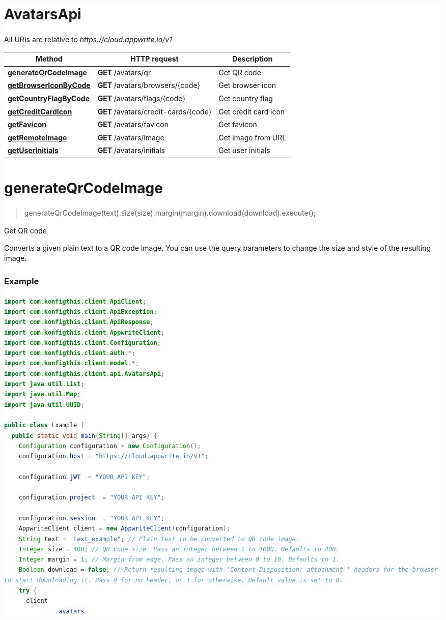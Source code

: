 # AvatarsApi

All URIs are relative to *https://cloud.appwrite.io/v1*

| Method | HTTP request | Description |
|------------- | ------------- | -------------|
| [**generateQrCodeImage**](AvatarsApi.md#generateQrCodeImage) | **GET** /avatars/qr | Get QR code |
| [**getBrowserIconByCode**](AvatarsApi.md#getBrowserIconByCode) | **GET** /avatars/browsers/{code} | Get browser icon |
| [**getCountryFlagByCode**](AvatarsApi.md#getCountryFlagByCode) | **GET** /avatars/flags/{code} | Get country flag |
| [**getCreditCardIcon**](AvatarsApi.md#getCreditCardIcon) | **GET** /avatars/credit-cards/{code} | Get credit card icon |
| [**getFavicon**](AvatarsApi.md#getFavicon) | **GET** /avatars/favicon | Get favicon |
| [**getRemoteImage**](AvatarsApi.md#getRemoteImage) | **GET** /avatars/image | Get image from URL |
| [**getUserInitials**](AvatarsApi.md#getUserInitials) | **GET** /avatars/initials | Get user initials |


<a name="generateQrCodeImage"></a>
# **generateQrCodeImage**
> generateQrCodeImage(text).size(size).margin(margin).download(download).execute();

Get QR code

Converts a given plain text to a QR code image. You can use the query parameters to change the size and style of the resulting image. 

### Example
```java
import com.konfigthis.client.ApiClient;
import com.konfigthis.client.ApiException;
import com.konfigthis.client.ApiResponse;
import com.konfigthis.client.AppwriteClient;
import com.konfigthis.client.Configuration;
import com.konfigthis.client.auth.*;
import com.konfigthis.client.model.*;
import com.konfigthis.client.api.AvatarsApi;
import java.util.List;
import java.util.Map;
import java.util.UUID;

public class Example {
  public static void main(String[] args) {
    Configuration configuration = new Configuration();
    configuration.host = "https://cloud.appwrite.io/v1";
    
    configuration.jWT  = "YOUR API KEY";
    
    configuration.project  = "YOUR API KEY";
    
    configuration.session  = "YOUR API KEY";
    AppwriteClient client = new AppwriteClient(configuration);
    String text = "text_example"; // Plain text to be converted to QR code image.
    Integer size = 400; // QR code size. Pass an integer between 1 to 1000. Defaults to 400.
    Integer margin = 1; // Margin from edge. Pass an integer between 0 to 10. Defaults to 1.
    Boolean download = false; // Return resulting image with 'Content-Disposition: attachment ' headers for the browser to start downloading it. Pass 0 for no header, or 1 for otherwise. Default value is set to 0.
    try {
      client
              .avatars
```